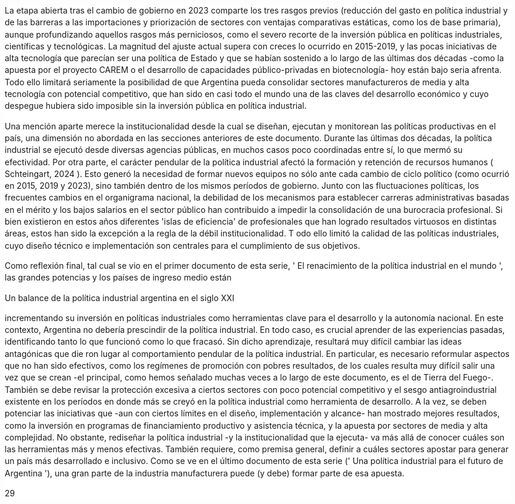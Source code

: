 La etapa abierta tras el cambio de gobierno en 2023 comparte los tres rasgos previos (reducción del gasto en política industrial y de las barreras a las importaciones y priorización de sectores con ventajas comparativas estáticas, como los de base primaria), aunque profundizando aquellos rasgos más perniciosos, como el severo recorte de la inversión pública en políticas industriales, científicas y tecnológicas. La magnitud del ajuste actual supera con creces lo ocurrido en 2015-2019, y las pocas iniciativas de alta tecnología que parecían ser una política de Estado y que se habían sostenido a lo largo de las últimas dos décadas -como la apuesta por el proyecto CAREM o el desarrollo de capacidades público-privadas en biotecnología- hoy están bajo seria afrenta. Todo ello limitará seriamente la posibilidad de que Argentina pueda consolidar sectores manufactureros de media y alta tecnología con potencial competitivo, que han sido en casi todo el mundo una de las claves del desarrollo económico y cuyo despegue hubiera sido imposible sin la inversión pública en política industrial.

Una mención aparte merece la institucionalidad desde la cual se diseñan, ejecutan y monitorean las políticas productivas en el país, una dimensión no abordada en las secciones anteriores de este documento. Durante las últimas dos décadas, la política industrial se ejecutó desde diversas agencias públicas, en muchos casos poco coordinadas entre sí, lo que mermó su efectividad. Por otra parte, el carácter pendular de la política industrial afectó la formación y retención de recursos humanos ( Schteingart, 2024 ). Esto generó la necesidad de formar nuevos equipos no sólo ante cada cambio de ciclo político (como ocurrió en 2015, 2019 y 2023), sino también dentro de los mismos períodos de gobierno. Junto con las fluctuaciones políticas, los frecuentes cambios en el organigrama nacional, la debilidad de los mecanismos para establecer carreras administrativas basadas en el mérito y los bajos salarios en el sector público han contribuido a impedir la consolidación de una burocracia profesional. Si bien existieron en estos años diferentes 'islas de eficiencia' de profesionales que han logrado resultados virtuosos en distintas áreas, estos han sido la excepción a la regla de la débil institucionalidad. T odo ello limitó la calidad de las políticas industriales, cuyo diseño técnico e implementación son centrales para el cumplimiento de sus objetivos.

Como reflexión final, tal cual se vio en el primer documento de esta serie, ' El renacimiento de la política  industrial  en  el  mundo ',  las  grandes  potencias  y  los  países  de  ingreso  medio  están

Un balance de la política industrial argentina en el siglo XXI

incrementando su inversión en políticas industriales como herramientas clave para el desarrollo y la autonomía nacional. En este contexto, Argentina no debería prescindir de la política industrial. En todo caso, es crucial aprender de las experiencias pasadas, identificando tanto lo que funcionó como lo que fracasó. Sin dicho aprendizaje, resultará muy difícil cambiar las ideas antagónicas que die ron lugar al comportamiento pendular de la política industrial. En particular, es necesario reformular aspectos que no han sido efectivos, como los regímenes de promoción con pobres resultados, de los cuales resulta muy difícil salir una vez que se crean -el principal, como hemos señalado muchas veces a lo largo de este documento, es el de Tierra del Fuego-. También se debe revisar la protección excesiva a ciertos sectores con poco potencial competitivo y el sesgo antiagroindustrial existente en los períodos en donde más se creyó en la política industrial como herramienta de desarrollo. A la vez, se deben potenciar las iniciativas que -aun con ciertos límites en el diseño, implementación y alcance- han mostrado mejores resultados, como la inversión en programas de financiamiento productivo y asistencia técnica, y la apuesta por sectores de media y alta complejidad. No obstante, rediseñar la política industrial -y la institucionalidad que la ejecuta- va más allá de conocer cuáles son las herramientas más y menos efectivas. También requiere, como premisa general, definir a cuáles sectores apostar para generar un país más desarrollado e inclusivo. Como se ve en el último documento de esta serie (' Una política industrial para el futuro de Argentina '), una gran parte de la industria manufacturera puede (y debe) formar parte de esa apuesta.

29
